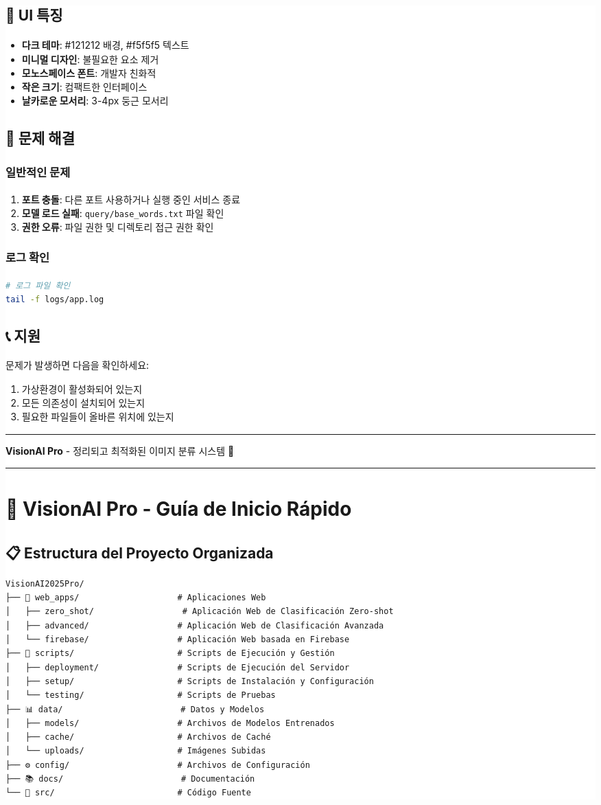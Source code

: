 ## 🎨 UI 특징

- **다크 테마**: #121212 배경, #f5f5f5 텍스트
- **미니멀 디자인**: 불필요한 요소 제거
- **모노스페이스 폰트**: 개발자 친화적
- **작은 크기**: 컴팩트한 인터페이스
- **날카로운 모서리**: 3-4px 둥근 모서리

## 🚨 문제 해결

### 일반적인 문제
1. **포트 충돌**: 다른 포트 사용하거나 실행 중인 서비스 종료
2. **모델 로드 실패**: `query/base_words.txt` 파일 확인
3. **권한 오류**: 파일 권한 및 디렉토리 접근 권한 확인

### 로그 확인
```bash
# 로그 파일 확인
tail -f logs/app.log
```

## 📞 지원

문제가 발생하면 다음을 확인하세요:
1. 가상환경이 활성화되어 있는지
2. 모든 의존성이 설치되어 있는지
3. 필요한 파일들이 올바른 위치에 있는지

---

**VisionAI Pro** - 정리되고 최적화된 이미지 분류 시스템 🚀

---

# 🚀 VisionAI Pro - Guía de Inicio Rápido

## 📋 Estructura del Proyecto Organizada

```
VisionAI2025Pro/
├── 📱 web_apps/                    # Aplicaciones Web
│   ├── zero_shot/                  # Aplicación Web de Clasificación Zero-shot
│   ├── advanced/                  # Aplicación Web de Clasificación Avanzada
│   └── firebase/                  # Aplicación Web basada en Firebase
├── 🚀 scripts/                     # Scripts de Ejecución y Gestión
│   ├── deployment/                # Scripts de Ejecución del Servidor
│   ├── setup/                     # Scripts de Instalación y Configuración
│   └── testing/                   # Scripts de Pruebas
├── 📊 data/                        # Datos y Modelos
│   ├── models/                    # Archivos de Modelos Entrenados
│   ├── cache/                     # Archivos de Caché
│   └── uploads/                   # Imágenes Subidas
├── ⚙️ config/                      # Archivos de Configuración
├── 📚 docs/                        # Documentación
└── 🔧 src/                         # Código Fuente
```
